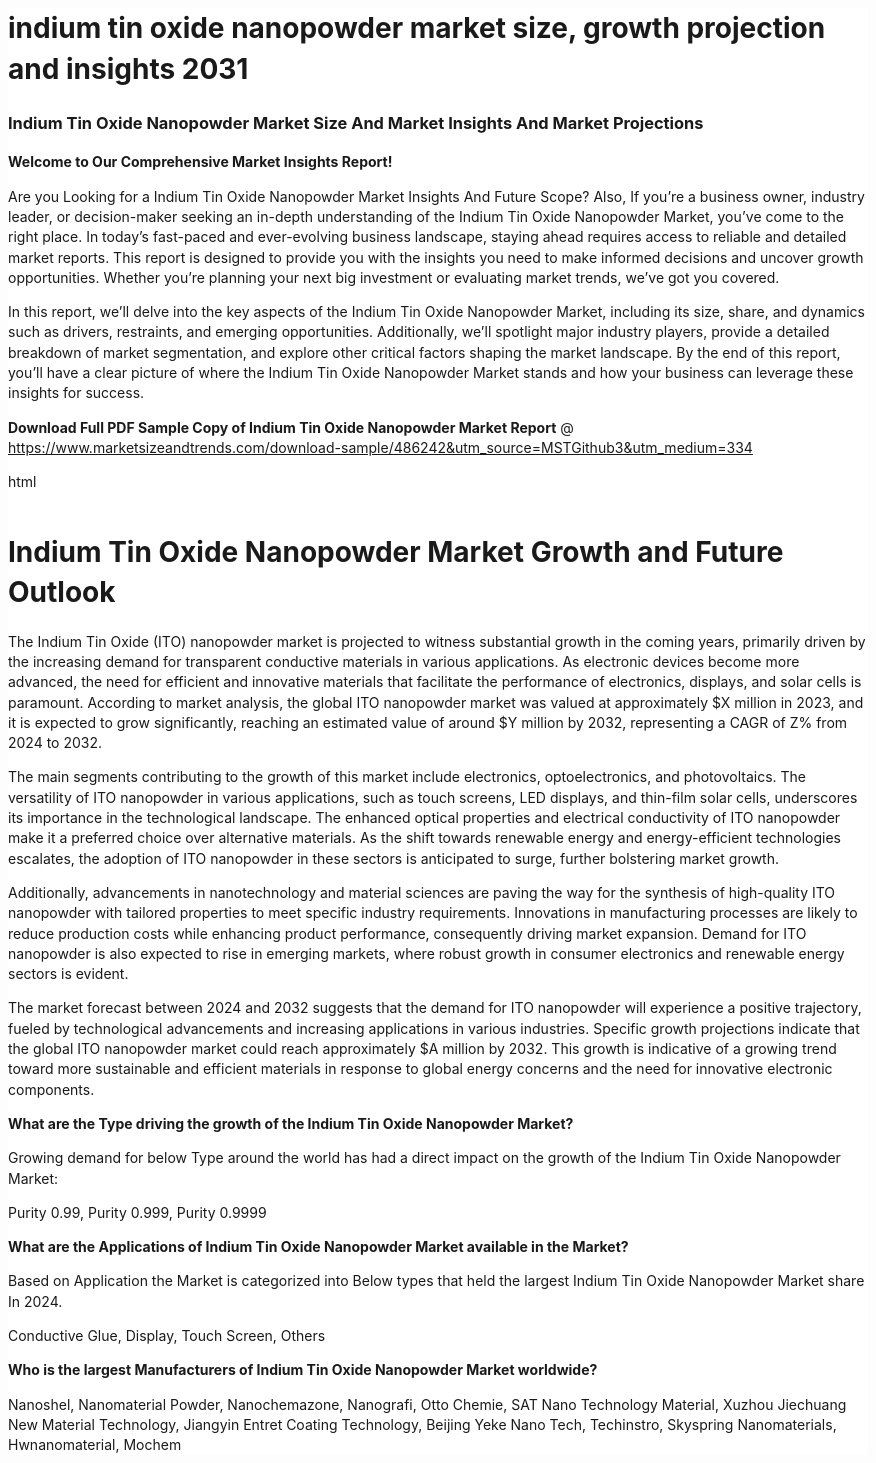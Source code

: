 <H1>indium tin oxide nanopowder market size, growth projection and insights 2031</H1><div class="" data-test-id=""><h3><span class="">Indium Tin Oxide Nanopowder Market Size And Market Insights And Market Projections</span></h3></div><div class="" data-test-id=""><p><strong>Welcome to Our Comprehensive Market Insights Report!</strong></p><p>Are you Looking for a Indium Tin Oxide Nanopowder Market Insights And Future Scope? Also, If you&rsquo;re a business owner, industry leader, or decision-maker seeking an in-depth understanding of the Indium Tin Oxide Nanopowder Market, you&rsquo;ve come to the right place. In today&rsquo;s fast-paced and ever-evolving business landscape, staying ahead requires access to reliable and detailed market reports. This report is designed to provide you with the insights you need to make informed decisions and uncover growth opportunities. Whether you&rsquo;re planning your next big investment or evaluating market trends, we&rsquo;ve got you covered.</p><p>In this report, we&rsquo;ll delve into the key aspects of the Indium Tin Oxide Nanopowder Market, including its size, share, and dynamics such as drivers, restraints, and emerging opportunities. Additionally, we&rsquo;ll spotlight major industry players, provide a detailed breakdown of market segmentation, and explore other critical factors shaping the market landscape. By the end of this report, you&rsquo;ll have a clear picture of where the Indium Tin Oxide Nanopowder Market stands and how your business can leverage these insights for success.</p><p><strong>Download Full PDF Sample Copy of Indium Tin Oxide Nanopowder Market Report</strong> @ <a href="https://www.marketsizeandtrends.com/download-sample/486242&utm_source=MSTGithub3&utm_medium=334" target="_blank">https://www.marketsizeandtrends.com/download-sample/486242&utm_source=MSTGithub3&utm_medium=334</a></p></div><div class="" data-test-id=""><p><span class="">html<html><head> <title>Indium Tin Oxide Nanopowder Market Growth and Outlook</title></head><body><h1>Indium Tin Oxide Nanopowder Market Growth and Future Outlook</h1><p>The Indium Tin Oxide (ITO) nanopowder market is projected to witness substantial growth in the coming years, primarily driven by the increasing demand for transparent conductive materials in various applications. As electronic devices become more advanced, the need for efficient and innovative materials that facilitate the performance of electronics, displays, and solar cells is paramount. According to market analysis, the global ITO nanopowder market was valued at approximately $X million in 2023, and it is expected to grow significantly, reaching an estimated value of around $Y million by 2032, representing a CAGR of Z% from 2024 to 2032.</p><p>The main segments contributing to the growth of this market include electronics, optoelectronics, and photovoltaics. The versatility of ITO nanopowder in various applications, such as touch screens, LED displays, and thin-film solar cells, underscores its importance in the technological landscape. The enhanced optical properties and electrical conductivity of ITO nanopowder make it a preferred choice over alternative materials. As the shift towards renewable energy and energy-efficient technologies escalates, the adoption of ITO nanopowder in these sectors is anticipated to surge, further bolstering market growth.</p><p><strong></strong></p><p>Additionally, advancements in nanotechnology and material sciences are paving the way for the synthesis of high-quality ITO nanopowder with tailored properties to meet specific industry requirements. Innovations in manufacturing processes are likely to reduce production costs while enhancing product performance, consequently driving market expansion. Demand for ITO nanopowder is also expected to rise in emerging markets, where robust growth in consumer electronics and renewable energy sectors is evident.</p><p>The market forecast between 2024 and 2032 suggests that the demand for ITO nanopowder will experience a positive trajectory, fueled by technological advancements and increasing applications in various industries. Specific growth projections indicate that the global ITO nanopowder market could reach approximately $A million by 2032. This growth is indicative of a growing trend toward more sustainable and efficient materials in response to global energy concerns and the need for innovative electronic components.</p></body></html></span></p><p><strong><span class="">What are the&nbsp;Type driving the growth of the Indium Tin Oxide Nanopowder Market?</span></strong></p></div><div class="" data-test-id=""><p><span class="">Growing demand for below Type around the world has had a direct impact on the growth of the Indium Tin Oxide Nanopowder Market:</span></p></div><div class="" data-test-id=""><p>Purity 0.99, Purity 0.999, Purity 0.9999</p><p><span class=""><strong>What are the&nbsp;Applications&nbsp;of Indium Tin Oxide Nanopowder Market available in the Market?</strong></span></p></div><div class="" data-test-id=""><p><span class="">Based on Application the Market is categorized into Below types that held the largest Indium Tin Oxide Nanopowder Market share In 2024.</span></p></div><div class="" data-test-id=""><p><span class="">Conductive Glue, Display, Touch Screen, Others</span></p><p><span class=""><strong>Who is the largest Manufacturers of Indium Tin Oxide Nanopowder Market worldwide?</strong></span></p></div><div class="" data-test-id=""><p><span class="">Nanoshel, Nanomaterial Powder, Nanochemazone, Nanografi, Otto Chemie, SAT Nano Technology Material, Xuzhou Jiechuang New Material Technology, Jiangyin Entret Coating Technology, Beijing Yeke Nano Tech, Techinstro, Skyspring Nanomaterials, Hwnanomaterial, Mochem